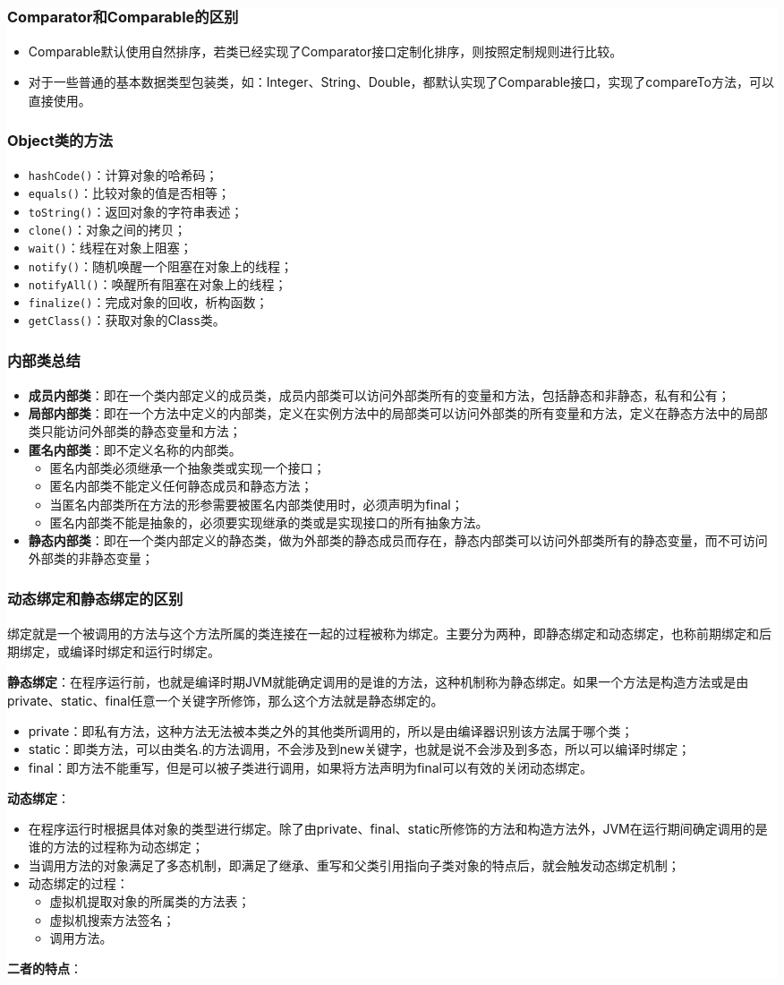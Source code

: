 
### Comparator和Comparable的区别

* Comparable默认使用自然排序，若类已经实现了Comparator接口定制化排序，则按照定制规则进行比较。

* 对于一些普通的基本数据类型包装类，如：Integer、String、Double，都默认实现了Comparable接口，实现了compareTo方法，可以直接使用。



### Object类的方法

* `hashCode()`：计算对象的哈希码；
* `equals()`：比较对象的值是否相等；
* `toString()`：返回对象的字符串表述；
* `clone()`：对象之间的拷贝；
* `wait()`：线程在对象上阻塞；
* `notify()`：随机唤醒一个阻塞在对象上的线程；
* `notifyAll()`：唤醒所有阻塞在对象上的线程；
* `finalize()`：完成对象的回收，析构函数；
* `getClass()`：获取对象的Class类。



### 内部类总结

* **成员内部类**：即在一个类内部定义的成员类，成员内部类可以访问外部类所有的变量和方法，包括静态和非静态，私有和公有；
* **局部内部类**：即在一个方法中定义的内部类，定义在实例方法中的局部类可以访问外部类的所有变量和方法，定义在静态方法中的局部类只能访问外部类的静态变量和方法；
* **匿名内部类**：即不定义名称的内部类。
  * 匿名内部类必须继承一个抽象类或实现一个接口；
  * 匿名内部类不能定义任何静态成员和静态方法；
  * 当匿名内部类所在方法的形参需要被匿名内部类使用时，必须声明为final；
  * 匿名内部类不能是抽象的，必须要实现继承的类或是实现接口的所有抽象方法。
* **静态内部类**：即在一个类内部定义的静态类，做为外部类的静态成员而存在，静态内部类可以访问外部类所有的静态变量，而不可访问外部类的非静态变量；



### 动态绑定和静态绑定的区别

绑定就是一个被调用的方法与这个方法所属的类连接在一起的过程被称为绑定。主要分为两种，即静态绑定和动态绑定，也称前期绑定和后期绑定，或编译时绑定和运行时绑定。

**静态绑定**：在程序运行前，也就是编译时期JVM就能确定调用的是谁的方法，这种机制称为静态绑定。如果一个方法是构造方法或是由private、static、final任意一个关键字所修饰，那么这个方法就是静态绑定的。

* private：即私有方法，这种方法无法被本类之外的其他类所调用的，所以是由编译器识别该方法属于哪个类；
* static：即类方法，可以由类名.的方法调用，不会涉及到new关键字，也就是说不会涉及到多态，所以可以编译时绑定；
* final：即方法不能重写，但是可以被子类进行调用，如果将方法声明为final可以有效的关闭动态绑定。

**动态绑定**：

* 在程序运行时根据具体对象的类型进行绑定。除了由private、final、static所修饰的方法和构造方法外，JVM在运行期间确定调用的是谁的方法的过程称为动态绑定；
* 当调用方法的对象满足了多态机制，即满足了继承、重写和父类引用指向子类对象的特点后，就会触发动态绑定机制；
* 动态绑定的过程：
  * 虚拟机提取对象的所属类的方法表；
  * 虚拟机搜索方法签名；
  * 调用方法。

**二者的特点**：

